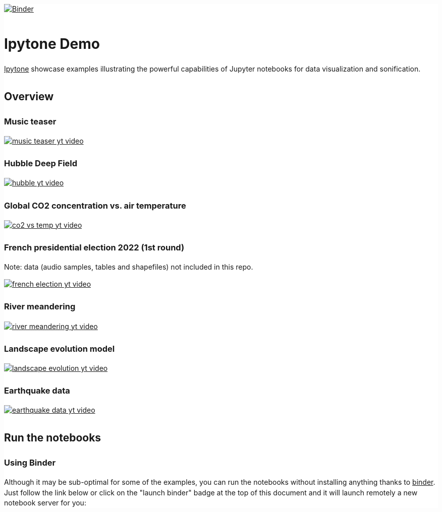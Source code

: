 [![Binder](https://mybinder.org/badge_logo.svg)](https://mybinder.org/v2/gh/geigr/ipytone-examples/HEAD)

# Ipytone Demo

[Ipytone](https://github.com/benbovy/ipytone) showcase examples illustrating the powerful capabilities of Jupyter notebooks for data visualization and sonification.

## Overview

### Music teaser

<a href="https://www.youtube.com/watch?v=jMYMQFhareo" target="_blank" rel="noopener noreferrer"><img width="512" alt="music teaser yt video" src="https://user-images.githubusercontent.com/4160723/174279963-b1728f13-e814-48c1-b63c-75e5b037970c.png"></a>

### Hubble Deep Field

<a href="https://www.youtube.com/watch?v=en4MlnaQBY8" target="_blank" rel="noopener noreferrer"><img width="512" alt="hubble yt video" src="https://user-images.githubusercontent.com/4160723/174279791-e67f244e-8db6-4352-af66-e7d466120d46.png"></a>

### Global CO2 concentration vs. air temperature

<a href="https://www.youtube.com/watch?v=EGdd3wQJkHM" target="_blank" rel="noopener noreferrer"><img width="512" alt="co2 vs temp yt video" src="https://user-images.githubusercontent.com/4160723/174279666-764726d0-63a3-486b-bf55-5278175edb8b.png"></a>

### French presidential election 2022 (1st round)

Note: data (audio samples, tables and shapefiles) not included in this repo.

<a href="https://www.youtube.com/watch?v=1EpDZMUDR8Q" target="_blank" rel="noopener noreferrer"><img width="512" alt="french election yt video" src="https://user-images.githubusercontent.com/4160723/174279530-380ee692-5885-415f-aac8-ff71d43113b3.png"></a>

### River meandering

<a href="https://www.youtube.com/watch?v=ygIFh0SkkU4" target="_blank" rel="noopener noreferrer"><img width="512" alt="river meandering yt video" src="https://user-images.githubusercontent.com/4160723/174279320-c642c51f-c4b6-43ca-b9c3-fa7db0b45907.png"></a>

### Landscape evolution model

<a href="https://www.youtube.com/watch?v=GNYDMfbU5O0" target="_blank" rel="noopener noreferrer"><img width="512" alt="landscape evolution yt video" src="https://user-images.githubusercontent.com/4160723/174280263-08abc8a3-f33e-4f85-a0d1-e4b0e308b232.png"></a>

### Earthquake data

<a href="https://www.youtube.com/watch?v=O5Y6kMlNsp8" target="_blank" rel="noopener noreferrer"><img width="512" alt="earthquake data yt video" src="https://user-images.githubusercontent.com/4160723/174280546-0d5d6b13-b338-4182-8542-0f368b61adb3.png"></a>

## Run the notebooks

### Using Binder

Although it may be sub-optimal for some of the examples, you can run the notebooks without installing
anything thanks to [binder](https://mybinder.org/). Just follow the link below or click on the
"launch binder" badge at the top of this document and it will launch remotely a new notebook server
for you:
